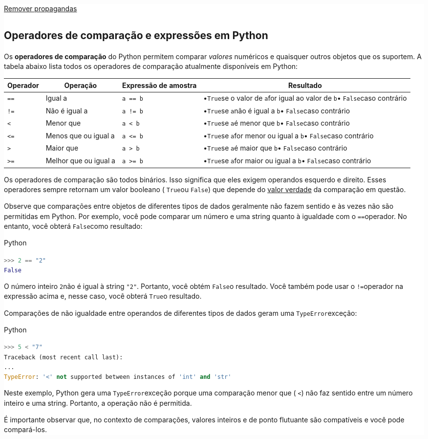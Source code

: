 [Remover propagandas](https://realpython.com/account/join/)

## Operadores de comparação e expressões em Python

Os **operadores de comparação** do Python permitem comparar *valores* numéricos e quaisquer outros objetos que os suportem. A tabela abaixo lista todos os operadores de comparação atualmente disponíveis em Python:

| Operador | Operação              | Expressão de amostra | Resultado                                                                |
| -------- | --------------------- | -------------------- | ------------------------------------------------------------------------ |
| `==`     | Igual a               | `a == b`             | •`True`se o valor de `a`for igual ao valor de `b`• `False`caso contrário |
| `!=`     | Não é igual a         | `a != b`             | •`True`se `a`não é igual a `b`• `False`caso contrário                    |
| `<`      | Menor que             | `a < b`              | •`True`se `a`é menor que `b`• `False`caso contrário                      |
| `<=`     | Menos que ou igual a  | `a <= b`             | •`True`se `a`for menor ou igual a `b`• `False`caso contrário             |
| `>`      | Maior que             | `a > b`              | •`True`se `a`é maior que `b`• `False`caso contrário                      |
| `>=`     | Melhor que ou igual a | `a >= b`             | •`True`se `a`for maior ou igual a `b`• `False`caso contrário             |

Os operadores de comparação são todos binários. Isso significa que eles exigem operandos esquerdo e direito. Esses operadores sempre retornam um valor booleano ( `True`ou `False`) que depende do [valor verdade](https://en.wikipedia.org/wiki/Truth_value) da comparação em questão.

Observe que comparações entre objetos de diferentes tipos de dados geralmente não fazem sentido e às vezes não são permitidas em Python. Por exemplo, você pode comparar um número e uma string quanto à igualdade com o `==`operador. No entanto, você obterá `False`como resultado:

Python

```Python
>>> 2 == "2"
False
```

O número inteiro `2`não é igual à string `"2"`. Portanto, você obtém `False`o resultado. Você também pode usar o `!=`operador na expressão acima e, nesse caso, você obterá `True`o resultado.

Comparações de não igualdade entre operandos de diferentes tipos de dados geram uma `TypeError`exceção:

Python

```Python
>>> 5 < "7"
Traceback (most recent call last):
...
TypeError: '<' not supported between instances of 'int' and 'str'
```

Neste exemplo, Python gera uma `TypeError`exceção porque uma comparação menor que ( `<`) não faz sentido entre um número inteiro e uma string. Portanto, a operação não é permitida.

É importante observar que, no contexto de comparações, valores inteiros e de ponto flutuante são compatíveis e você pode compará-los.
